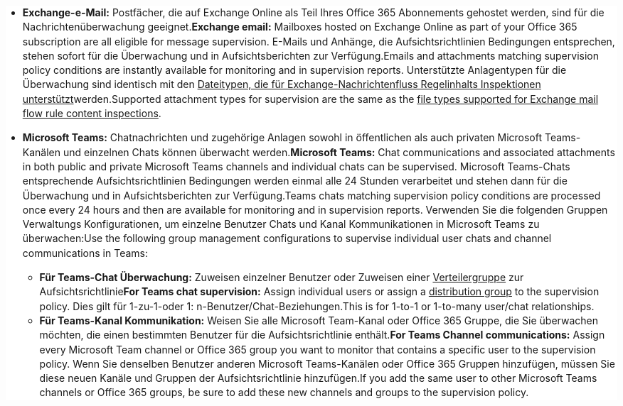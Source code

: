 - <span data-ttu-id="4cb31-157">**Exchange-e-Mail:** Postfächer, die auf Exchange Online als Teil Ihres Office 365 Abonnements gehostet werden, sind für die Nachrichtenüberwachung geeignet.</span><span class="sxs-lookup"><span data-stu-id="4cb31-157">**Exchange email:** Mailboxes hosted on Exchange Online as part of your Office 365 subscription are all eligible for message supervision.</span></span> <span data-ttu-id="4cb31-158">E-Mails und Anhänge, die Aufsichtsrichtlinien Bedingungen entsprechen, stehen sofort für die Überwachung und in Aufsichtsberichten zur Verfügung.</span><span class="sxs-lookup"><span data-stu-id="4cb31-158">Emails and attachments matching supervision policy conditions are instantly available for monitoring and in supervision reports.</span></span> <span data-ttu-id="4cb31-159">Unterstützte Anlagentypen für die Überwachung sind identisch mit den [Dateitypen, die für Exchange-Nachrichtenfluss Regelinhalts Inspektionen unterstützt](https://docs.microsoft.com/exchange/security-and-compliance/mail-flow-rules/inspect-message-attachments#supported-file-types-for-mail-flow-rule-content-inspection)werden.</span><span class="sxs-lookup"><span data-stu-id="4cb31-159">Supported attachment types for supervision are the same as the [file types supported for Exchange mail flow rule content inspections](https://docs.microsoft.com/exchange/security-and-compliance/mail-flow-rules/inspect-message-attachments#supported-file-types-for-mail-flow-rule-content-inspection).</span></span>

- <span data-ttu-id="4cb31-160">**Microsoft Teams:** Chatnachrichten und zugehörige Anlagen sowohl in öffentlichen als auch privaten Microsoft Teams-Kanälen und einzelnen Chats können überwacht werden.</span><span class="sxs-lookup"><span data-stu-id="4cb31-160">**Microsoft Teams:** Chat communications and associated attachments in both public and private Microsoft Teams channels and individual chats can be supervised.</span></span> <span data-ttu-id="4cb31-161">Microsoft Teams-Chats entsprechende Aufsichtsrichtlinien Bedingungen werden einmal alle 24 Stunden verarbeitet und stehen dann für die Überwachung und in Aufsichtsberichten zur Verfügung.</span><span class="sxs-lookup"><span data-stu-id="4cb31-161">Teams chats matching supervision policy conditions are processed once every 24 hours and then are available for monitoring and in supervision reports.</span></span> <span data-ttu-id="4cb31-162">Verwenden Sie die folgenden Gruppen Verwaltungs Konfigurationen, um einzelne Benutzer Chats und Kanal Kommunikationen in Microsoft Teams zu überwachen:</span><span class="sxs-lookup"><span data-stu-id="4cb31-162">Use the following group management configurations to supervise individual user chats and channel communications in Teams:</span></span>

    - <span data-ttu-id="4cb31-163">**Für Teams-Chat Überwachung:** Zuweisen einzelner Benutzer oder Zuweisen einer [Verteilergruppe](https://support.office.com/article/Distribution-groups-E8BA58A8-FAB2-4AAF-8AA1-2A304052D2DE) zur Aufsichtsrichtlinie</span><span class="sxs-lookup"><span data-stu-id="4cb31-163">**For Teams chat supervision:** Assign individual users or assign a [distribution group](https://support.office.com/article/Distribution-groups-E8BA58A8-FAB2-4AAF-8AA1-2A304052D2DE) to the supervision policy.</span></span> <span data-ttu-id="4cb31-164">Dies gilt für 1-zu-1-oder 1: n-Benutzer/Chat-Beziehungen.</span><span class="sxs-lookup"><span data-stu-id="4cb31-164">This is for 1-to-1 or 1-to-many user/chat relationships.</span></span>
    - <span data-ttu-id="4cb31-165">**Für Teams-Kanal Kommunikation:** Weisen Sie alle Microsoft Team-Kanal oder Office 365 Gruppe, die Sie überwachen möchten, die einen bestimmten Benutzer für die Aufsichtsrichtlinie enthält.</span><span class="sxs-lookup"><span data-stu-id="4cb31-165">**For Teams Channel communications:** Assign every Microsoft Team channel or Office 365 group you want to monitor that contains a specific user to the supervision policy.</span></span> <span data-ttu-id="4cb31-166">Wenn Sie denselben Benutzer anderen Microsoft Teams-Kanälen oder Office 365 Gruppen hinzufügen, müssen Sie diese neuen Kanäle und Gruppen der Aufsichtsrichtlinie hinzufügen.</span><span class="sxs-lookup"><span data-stu-id="4cb31-166">If you add the same user to other Microsoft Teams channels or Office 365 groups, be sure to add these new channels and groups to the supervision policy.</span></span>
